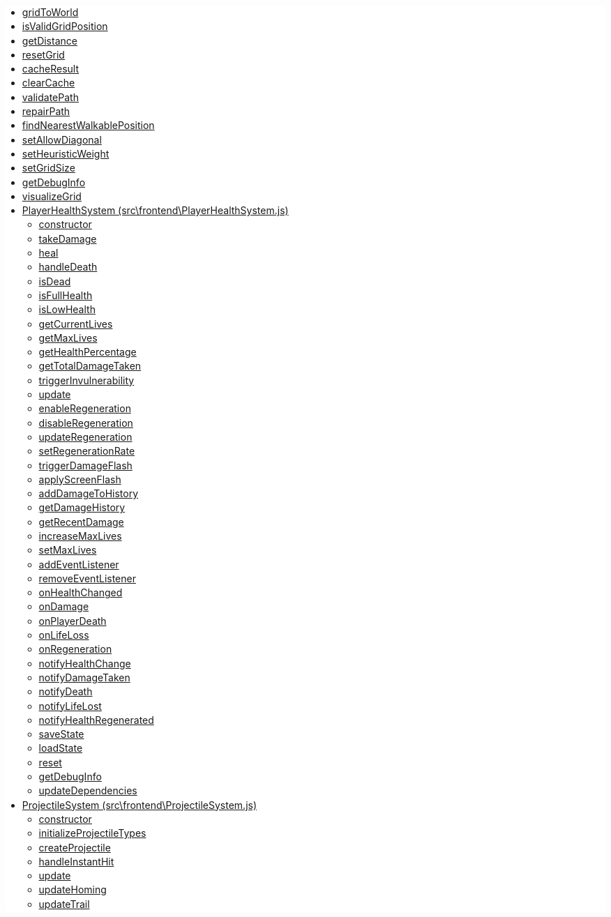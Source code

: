   - [gridToWorld](#gridtoworld)
  - [isValidGridPosition](#isvalidgridposition)
  - [getDistance](#getdistance)
  - [resetGrid](#resetgrid)
  - [cacheResult](#cacheresult)
  - [clearCache](#clearcache)
  - [validatePath](#validatepath)
  - [repairPath](#repairpath)
  - [findNearestWalkablePosition](#findnearestwalkableposition)
  - [setAllowDiagonal](#setallowdiagonal)
  - [setHeuristicWeight](#setheuristicweight)
  - [setGridSize](#setgridsize)
  - [getDebugInfo](#getdebuginfo)
  - [visualizeGrid](#visualizegrid)
- [PlayerHealthSystem (src\frontend\PlayerHealthSystem.js)](#playerhealthsystem)
  - [constructor](#constructor)
  - [takeDamage](#takedamage)
  - [heal](#heal)
  - [handleDeath](#handledeath)
  - [isDead](#isdead)
  - [isFullHealth](#isfullhealth)
  - [isLowHealth](#islowhealth)
  - [getCurrentLives](#getcurrentlives)
  - [getMaxLives](#getmaxlives)
  - [getHealthPercentage](#gethealthpercentage)
  - [getTotalDamageTaken](#gettotaldamagetaken)
  - [triggerInvulnerability](#triggerinvulnerability)
  - [update](#update)
  - [enableRegeneration](#enableregeneration)
  - [disableRegeneration](#disableregeneration)
  - [updateRegeneration](#updateregeneration)
  - [setRegenerationRate](#setregenerationrate)
  - [triggerDamageFlash](#triggerdamageflash)
  - [applyScreenFlash](#applyscreenflash)
  - [addDamageToHistory](#adddamagetohistory)
  - [getDamageHistory](#getdamagehistory)
  - [getRecentDamage](#getrecentdamage)
  - [increaseMaxLives](#increasemaxlives)
  - [setMaxLives](#setmaxlives)
  - [addEventListener](#addeventlistener)
  - [removeEventListener](#removeeventlistener)
  - [onHealthChanged](#onhealthchanged)
  - [onDamage](#ondamage)
  - [onPlayerDeath](#onplayerdeath)
  - [onLifeLoss](#onlifeloss)
  - [onRegeneration](#onregeneration)
  - [notifyHealthChange](#notifyhealthchange)
  - [notifyDamageTaken](#notifydamagetaken)
  - [notifyDeath](#notifydeath)
  - [notifyLifeLost](#notifylifelost)
  - [notifyHealthRegenerated](#notifyhealthregenerated)
  - [saveState](#savestate)
  - [loadState](#loadstate)
  - [reset](#reset)
  - [getDebugInfo](#getdebuginfo)
  - [updateDependencies](#updatedependencies)
- [ProjectileSystem (src\frontend\ProjectileSystem.js)](#projectilesystem)
  - [constructor](#constructor)
  - [initializeProjectileTypes](#initializeprojectiletypes)
  - [createProjectile](#createprojectile)
  - [handleInstantHit](#handleinstanthit)
  - [update](#update)
  - [updateHoming](#updatehoming)
  - [updateTrail](#updatetrail)